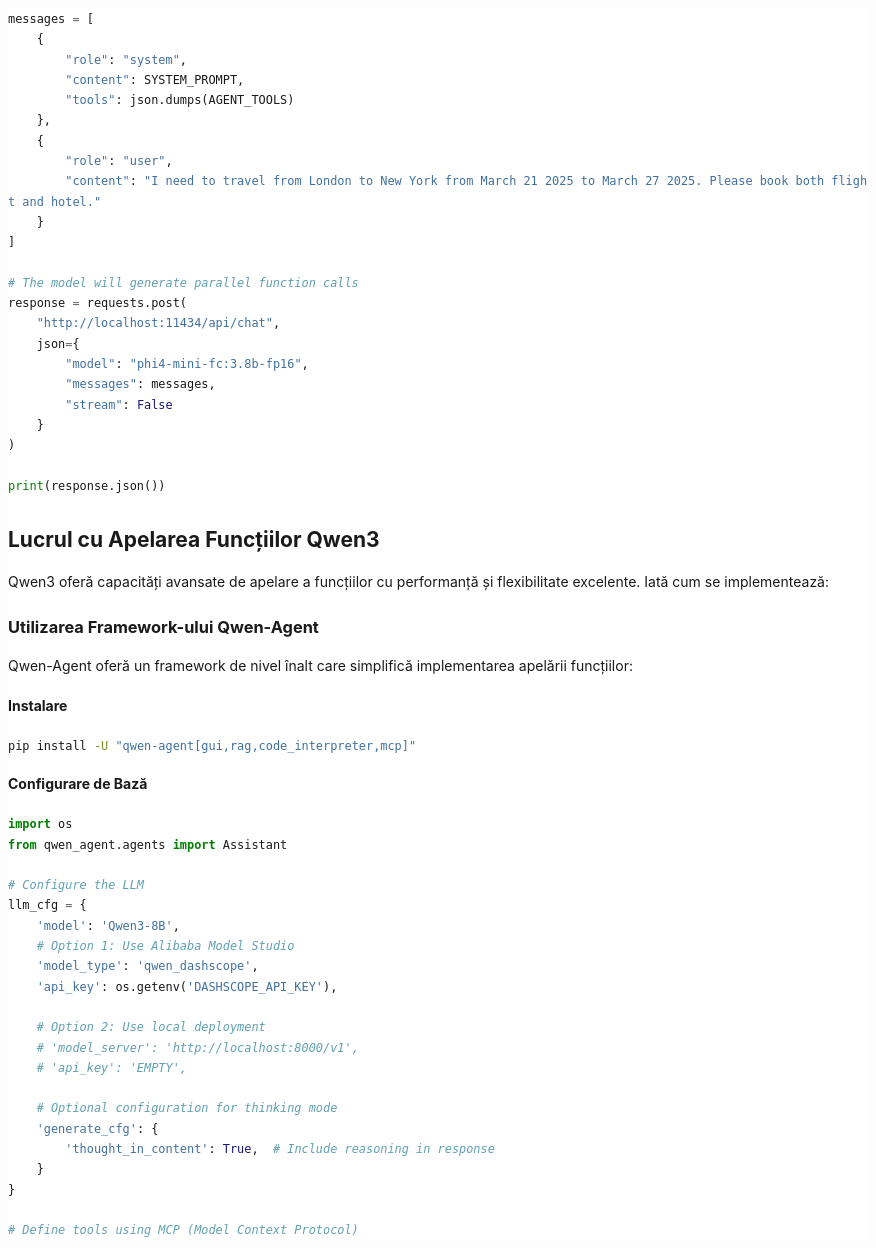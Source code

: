 ```python
messages = [
    {
        "role": "system",
        "content": SYSTEM_PROMPT,
        "tools": json.dumps(AGENT_TOOLS)
    },
    {
        "role": "user", 
        "content": "I need to travel from London to New York from March 21 2025 to March 27 2025. Please book both flight and hotel."
    }
]

# The model will generate parallel function calls
response = requests.post(
    "http://localhost:11434/api/chat",
    json={
        "model": "phi4-mini-fc:3.8b-fp16",
        "messages": messages,
        "stream": False
    }
)

print(response.json())
```

## Lucrul cu Apelarea Funcțiilor Qwen3

Qwen3 oferă capacități avansate de apelare a funcțiilor cu performanță și flexibilitate excelente. Iată cum se implementează:

### Utilizarea Framework-ului Qwen-Agent

Qwen-Agent oferă un framework de nivel înalt care simplifică implementarea apelării funcțiilor:

#### Instalare
```bash
pip install -U "qwen-agent[gui,rag,code_interpreter,mcp]"
```

#### Configurare de Bază

```python
import os
from qwen_agent.agents import Assistant

# Configure the LLM
llm_cfg = {
    'model': 'Qwen3-8B',
    # Option 1: Use Alibaba Model Studio
    'model_type': 'qwen_dashscope',
    'api_key': os.getenv('DASHSCOPE_API_KEY'),
    
    # Option 2: Use local deployment
    # 'model_server': 'http://localhost:8000/v1',
    # 'api_key': 'EMPTY',
    
    # Optional configuration for thinking mode
    'generate_cfg': {
        'thought_in_content': True,  # Include reasoning in response
    }
}

# Define tools using MCP (Model Context Protocol)
```